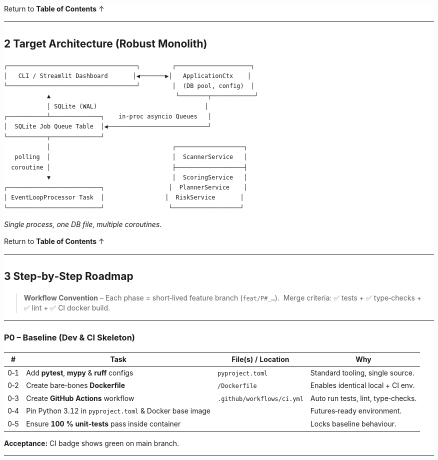 Return to **Table of Contents** ↑

---

## 2 Target Architecture (Robust Monolith)

```
┌────────────────────────────────────┐         ┌─────────────────────┐
│   CLI / Streamlit Dashboard       │◀───────▶│   ApplicationCtx    │
└────────────────────────────────────┘         │  (DB pool, config)  │
            ▲                                   └────────┬────────────┘
            │ SQLite (WAL)                              │
┌───────────┴──────────────┐    in‑proc asyncio Queues   │
│  SQLite Job Queue Table  │◀────────────────────────────┘
└───────────┬──────────────┘
            │                                  ┌───────────────────┐
   polling  │                                  │  ScannerService   │
  coroutine │                                  ├───────────────────┤
            ▼                                  │  ScoringService   │
┌──────────────────────────┐                  │  PlannerService    │
│ EventLoopProcessor Task  │                 │  RiskService       │
└──────────────────────────┘                  └───────────────────┘
```

*Single process, one DB file, multiple coroutines*.

Return to **Table of Contents** ↑

---

## 3 Step‑by‑Step Roadmap

> **Workflow Convention** – Each phase = short‑lived feature branch (`feat/P#_…`).
>  Merge criteria: ✅ tests + ✅ type‑checks + ✅ lint + ✅ CI docker build.

---

### **P0 – Baseline (Dev & CI Skeleton)**

|  #  | Task                                                    | File(s) / Location         | Why                                |
| --- | ------------------------------------------------------- | -------------------------- | ---------------------------------- |
| 0‑1 | Add **pytest**, **mypy** & **ruff** configs             | `pyproject.toml`           | Standard tooling, single source.   |
| 0‑2 | Create bare‑bones **Dockerfile**                        | `/Dockerfile`              | Enables identical local + CI env.  |
| 0‑3 | Create **GitHub Actions** workflow                      | `.github/workflows/ci.yml` | Auto run tests, lint, type‑checks. |
| 0‑4 | Pin Python 3.12 in `pyproject.toml` & Docker base image |                            | Futures‑ready environment.         |
| 0‑5 | Ensure **100 % unit‑tests** pass inside container       |                            | Locks baseline behaviour.          |

**Acceptance:** CI badge shows green on main branch.

---
